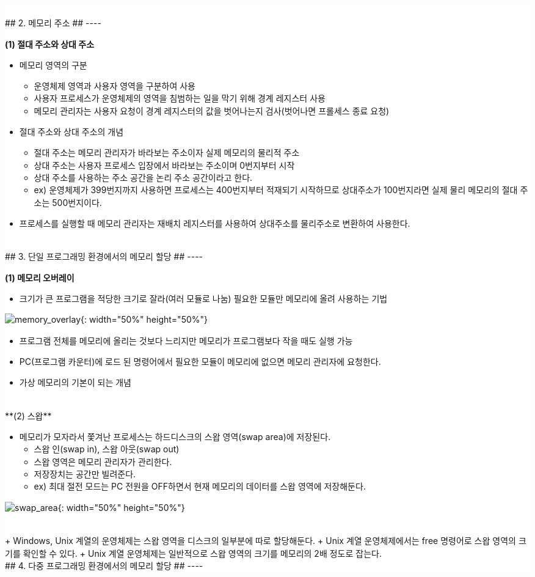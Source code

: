 <br>
<a name="2"/>
## 2. 메모리 주소 ##
----

**(1) 절대 주소와 상대 주소**

+ 메모리 영역의 구분
	+ 운영체제 영역과 사용자 영역을 구분하여 사용
	+ 사용자 프로세스가 운영체제의 영역을 침범하는 일을 막기 위해 경계 레지스터 사용
	+ 메모리 관리자는 사용자 요청이 경계 레지스터의 값을 벗어나는지 검사(벗어나면 프롤세스 종료 요청)
	
+ 절대 주소와 상대 주소의 개념
	+ 절대 주소는 메모리 관리자가 바라보는 주소이자 실제 메모리의 물리적 주소
	+ 상대 주소는 사용자 프로세스 입장에서 바라보는 주소이며 0번지부터 시작
	+ 상대 주소를 사용하는 주소 공간을 논리 주소 공간이라고 한다.
	+ ex) 운영체제가 399번지까지 사용하면 프로세스는 400번지부터 적재되기 시작하므로 상대주소가 100번지라면 실제 물리 메모리의 절대 주소는 500번지이다.

+ 프로세스를 실행할 때 메모리 관리자는 재배치 레지스터를 사용하여 상대주소를 물리주소로 변환하여 사용한다.

<br>
<a name="3"/>
## 3. 단일 프로그래밍 환경에서의 메모리 할당 ##
----

**(1) 메모리 오버레이**

+ 크기가 큰 프로그램을 적당한 크기로 잘라(여러 모듈로 나눔) 필요한 모듈만 메모리에 올려 사용하는 기법

![memory_overlay](https://nobbaggu.github.io/images/operating_systems/7/memory_overlay.png){: width="50%" height="50%"}

+ 프로그램 전체를 메모리에 올리는 것보다 느리지만 메모리가 프로그램보다 작을 때도 실행 가능

+ PC(프로그램 카운터)에 로드 된 명령어에서 필요한 모듈이 메모리에 없으면 메모리 관리자에 요청한다.

+ 가상 메모리의 기본이 되는 개념

<br>
**(2) 스왑**

+ 메모리가 모자라서 쫓겨난 프로세스는 하드디스크의 스왑 영역(swap area)에 저장된다.
	+ 스왑 인(swap in), 스왑 아웃(swap out)
	+ 스왑 영역은 메모리 관리자가 관리한다.
	+ 저장장치는 공간만 빌려준다.
	+ ex) 최대 절전 모드는 PC 전원을 OFF하면서 현재 메모리의 데이터를 스왑 영역에 저장해둔다.

![swap_area](https://nobbaggu.github.io/images/operating_systems/7/swap_area.png){: width="50%" height="50%"}

<br>
+ Windows, Unix 계열의 운영체제는 스왑 영역을 디스크의 일부분에 따로 할당해둔다.
	+ Unix 계열 운영체제에서는 free 명령어로 스왑 영역의 크기를 확인할 수 있다.
	+ Unix 계열 운영체제는 일반적으로 스왑 영역의 크기를 메모리의 2배 정도로 잡는다.

<br>
<a name="4"/>
## 4. 다중 프로그래밍 환경에서의 메모리 할당 ##
----
